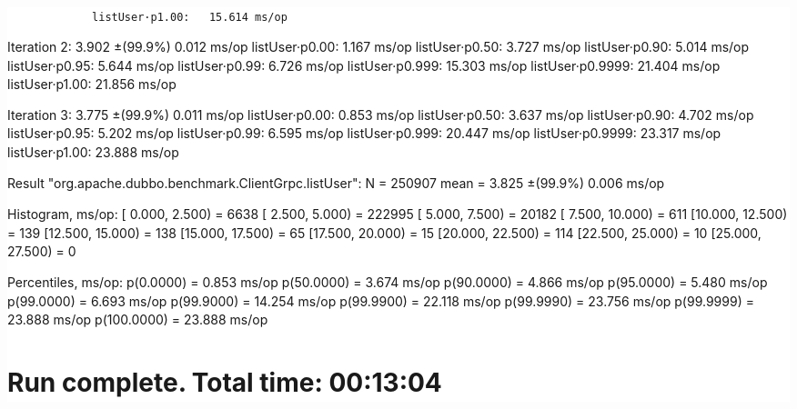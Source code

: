                  listUser·p1.00:   15.614 ms/op

Iteration   2: 3.902 ±(99.9%) 0.012 ms/op
                 listUser·p0.00:   1.167 ms/op
                 listUser·p0.50:   3.727 ms/op
                 listUser·p0.90:   5.014 ms/op
                 listUser·p0.95:   5.644 ms/op
                 listUser·p0.99:   6.726 ms/op
                 listUser·p0.999:  15.303 ms/op
                 listUser·p0.9999: 21.404 ms/op
                 listUser·p1.00:   21.856 ms/op

Iteration   3: 3.775 ±(99.9%) 0.011 ms/op
                 listUser·p0.00:   0.853 ms/op
                 listUser·p0.50:   3.637 ms/op
                 listUser·p0.90:   4.702 ms/op
                 listUser·p0.95:   5.202 ms/op
                 listUser·p0.99:   6.595 ms/op
                 listUser·p0.999:  20.447 ms/op
                 listUser·p0.9999: 23.317 ms/op
                 listUser·p1.00:   23.888 ms/op



Result "org.apache.dubbo.benchmark.ClientGrpc.listUser":
  N = 250907
  mean =      3.825 ±(99.9%) 0.006 ms/op

  Histogram, ms/op:
    [ 0.000,  2.500) = 6638 
    [ 2.500,  5.000) = 222995 
    [ 5.000,  7.500) = 20182 
    [ 7.500, 10.000) = 611 
    [10.000, 12.500) = 139 
    [12.500, 15.000) = 138 
    [15.000, 17.500) = 65 
    [17.500, 20.000) = 15 
    [20.000, 22.500) = 114 
    [22.500, 25.000) = 10 
    [25.000, 27.500) = 0 

  Percentiles, ms/op:
      p(0.0000) =      0.853 ms/op
     p(50.0000) =      3.674 ms/op
     p(90.0000) =      4.866 ms/op
     p(95.0000) =      5.480 ms/op
     p(99.0000) =      6.693 ms/op
     p(99.9000) =     14.254 ms/op
     p(99.9900) =     22.118 ms/op
     p(99.9990) =     23.756 ms/op
     p(99.9999) =     23.888 ms/op
    p(100.0000) =     23.888 ms/op


# Run complete. Total time: 00:13:04
